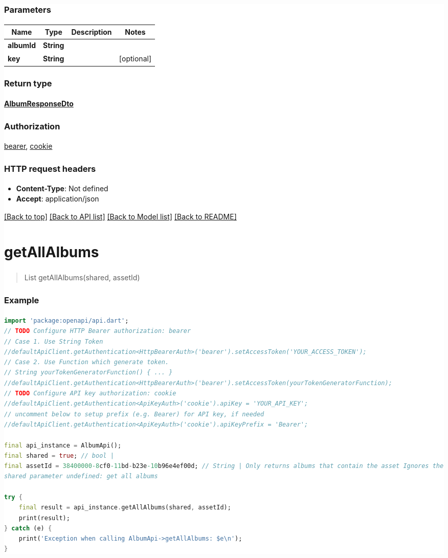 ### Parameters

Name | Type | Description  | Notes
------------- | ------------- | ------------- | -------------
 **albumId** | **String**|  | 
 **key** | **String**|  | [optional] 

### Return type

[**AlbumResponseDto**](AlbumResponseDto.md)

### Authorization

[bearer](../README.md#bearer), [cookie](../README.md#cookie)

### HTTP request headers

 - **Content-Type**: Not defined
 - **Accept**: application/json

[[Back to top]](#) [[Back to API list]](../README.md#documentation-for-api-endpoints) [[Back to Model list]](../README.md#documentation-for-models) [[Back to README]](../README.md)

# **getAllAlbums**
> List<AlbumResponseDto> getAllAlbums(shared, assetId)





### Example
```dart
import 'package:openapi/api.dart';
// TODO Configure HTTP Bearer authorization: bearer
// Case 1. Use String Token
//defaultApiClient.getAuthentication<HttpBearerAuth>('bearer').setAccessToken('YOUR_ACCESS_TOKEN');
// Case 2. Use Function which generate token.
// String yourTokenGeneratorFunction() { ... }
//defaultApiClient.getAuthentication<HttpBearerAuth>('bearer').setAccessToken(yourTokenGeneratorFunction);
// TODO Configure API key authorization: cookie
//defaultApiClient.getAuthentication<ApiKeyAuth>('cookie').apiKey = 'YOUR_API_KEY';
// uncomment below to setup prefix (e.g. Bearer) for API key, if needed
//defaultApiClient.getAuthentication<ApiKeyAuth>('cookie').apiKeyPrefix = 'Bearer';

final api_instance = AlbumApi();
final shared = true; // bool | 
final assetId = 38400000-8cf0-11bd-b23e-10b96e4ef00d; // String | Only returns albums that contain the asset Ignores the shared parameter undefined: get all albums

try {
    final result = api_instance.getAllAlbums(shared, assetId);
    print(result);
} catch (e) {
    print('Exception when calling AlbumApi->getAllAlbums: $e\n');
}
```
